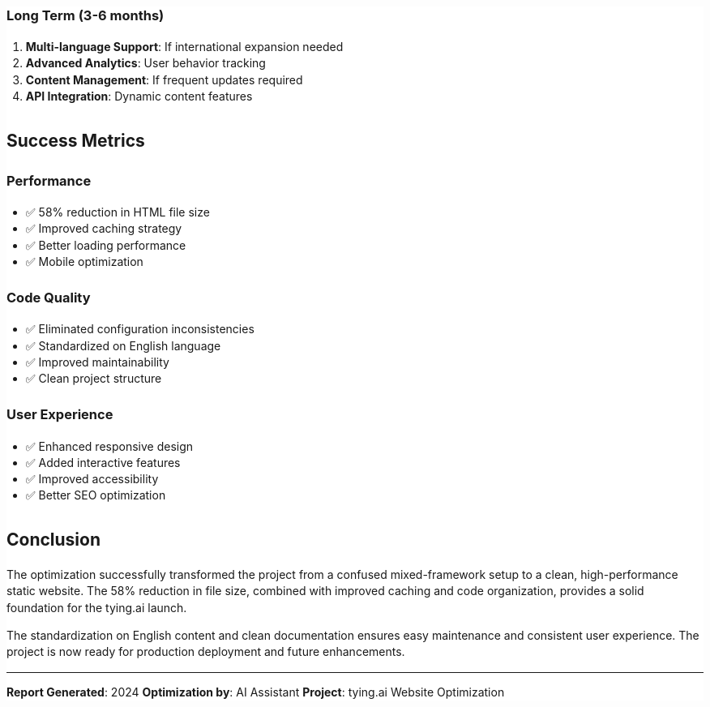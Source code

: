 ### Long Term (3-6 months)
1. **Multi-language Support**: If international expansion needed
2. **Advanced Analytics**: User behavior tracking
3. **Content Management**: If frequent updates required
4. **API Integration**: Dynamic content features

## Success Metrics

### Performance
- ✅ 58% reduction in HTML file size
- ✅ Improved caching strategy
- ✅ Better loading performance
- ✅ Mobile optimization

### Code Quality
- ✅ Eliminated configuration inconsistencies
- ✅ Standardized on English language
- ✅ Improved maintainability
- ✅ Clean project structure

### User Experience
- ✅ Enhanced responsive design
- ✅ Added interactive features
- ✅ Improved accessibility
- ✅ Better SEO optimization

## Conclusion

The optimization successfully transformed the project from a confused mixed-framework setup to a clean, high-performance static website. The 58% reduction in file size, combined with improved caching and code organization, provides a solid foundation for the tying.ai launch.

The standardization on English content and clean documentation ensures easy maintenance and consistent user experience. The project is now ready for production deployment and future enhancements.

---

**Report Generated**: 2024
**Optimization by**: AI Assistant
**Project**: tying.ai Website Optimization 